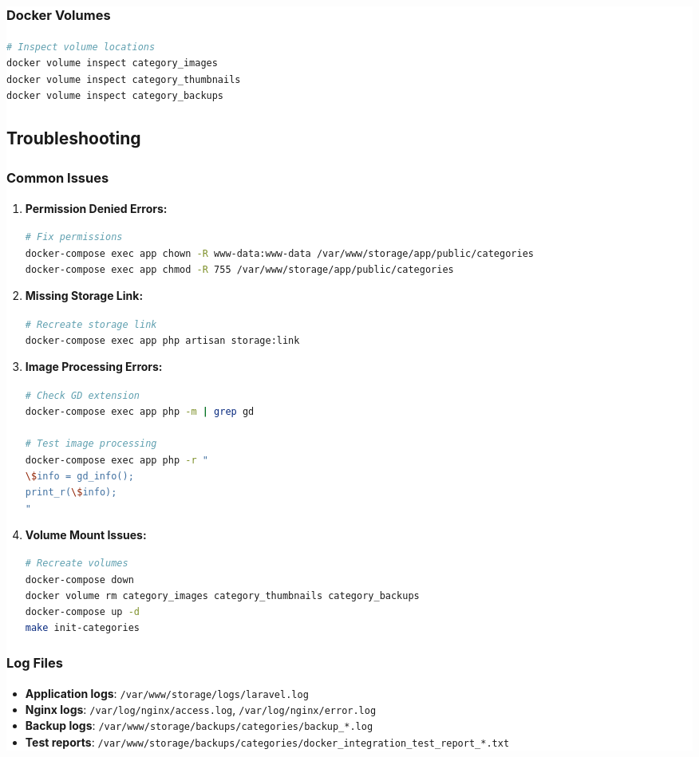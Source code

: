 ### Docker Volumes

```bash
# Inspect volume locations
docker volume inspect category_images
docker volume inspect category_thumbnails
docker volume inspect category_backups
```

## Troubleshooting

### Common Issues

1. **Permission Denied Errors:**
   ```bash
   # Fix permissions
   docker-compose exec app chown -R www-data:www-data /var/www/storage/app/public/categories
   docker-compose exec app chmod -R 755 /var/www/storage/app/public/categories
   ```

2. **Missing Storage Link:**
   ```bash
   # Recreate storage link
   docker-compose exec app php artisan storage:link
   ```

3. **Image Processing Errors:**
   ```bash
   # Check GD extension
   docker-compose exec app php -m | grep gd
   
   # Test image processing
   docker-compose exec app php -r "
   \$info = gd_info();
   print_r(\$info);
   "
   ```

4. **Volume Mount Issues:**
   ```bash
   # Recreate volumes
   docker-compose down
   docker volume rm category_images category_thumbnails category_backups
   docker-compose up -d
   make init-categories
   ```

### Log Files

- **Application logs**: `/var/www/storage/logs/laravel.log`
- **Nginx logs**: `/var/log/nginx/access.log`, `/var/log/nginx/error.log`
- **Backup logs**: `/var/www/storage/backups/categories/backup_*.log`
- **Test reports**: `/var/www/storage/backups/categories/docker_integration_test_report_*.txt`
